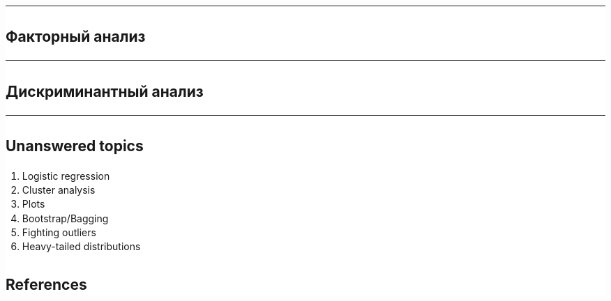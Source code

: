 

---
## Факторный анализ



---
## Дискриминантный анализ 


---
## Unanswered topics
1. Logistic regression
2. Cluster analysis
3. Plots 
4. Bootstrap/Bagging
5. Fighting outliers
6. Heavy-tailed distributions

## References 
[^1]:https://en.wikipedia.org/wiki/Random_variable
[^2]:https://en.wikipedia.org/wiki/Histogram 
[^3]:https://en.wikipedia.org/wiki/Central_tendency 
[^4]:https://www.youtube.com/watch?v=cy8r7WSuT1I&t=785s
[^5]:https://ib.bioninja.com.au/higher-level/topic-10-genetics-and-evolu/102-inheritance/chi-squared-table.html
